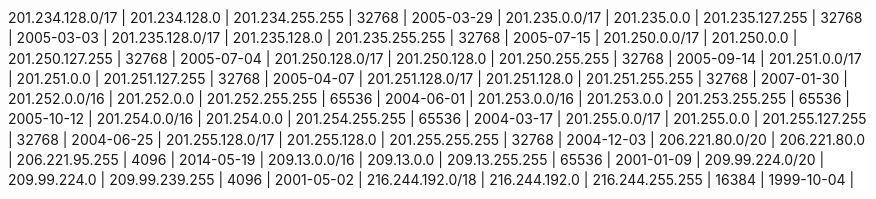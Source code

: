 201.234.128.0/17   | 201.234.128.0   | 201.234.255.255 | 32768      | 2005-03-29  | 
201.235.0.0/17     | 201.235.0.0     | 201.235.127.255 | 32768      | 2005-03-03  | 
201.235.128.0/17   | 201.235.128.0   | 201.235.255.255 | 32768      | 2005-07-15  | 
201.250.0.0/17     | 201.250.0.0     | 201.250.127.255 | 32768      | 2005-07-04  | 
201.250.128.0/17   | 201.250.128.0   | 201.250.255.255 | 32768      | 2005-09-14  | 
201.251.0.0/17     | 201.251.0.0     | 201.251.127.255 | 32768      | 2005-04-07  | 
201.251.128.0/17   | 201.251.128.0   | 201.251.255.255 | 32768      | 2007-01-30  | 
201.252.0.0/16     | 201.252.0.0     | 201.252.255.255 | 65536      | 2004-06-01  | 
201.253.0.0/16     | 201.253.0.0     | 201.253.255.255 | 65536      | 2005-10-12  | 
201.254.0.0/16     | 201.254.0.0     | 201.254.255.255 | 65536      | 2004-03-17  | 
201.255.0.0/17     | 201.255.0.0     | 201.255.127.255 | 32768      | 2004-06-25  | 
201.255.128.0/17   | 201.255.128.0   | 201.255.255.255 | 32768      | 2004-12-03  | 
206.221.80.0/20    | 206.221.80.0    | 206.221.95.255  | 4096       | 2014-05-19  | 
209.13.0.0/16      | 209.13.0.0      | 209.13.255.255  | 65536      | 2001-01-09  | 
209.99.224.0/20    | 209.99.224.0    | 209.99.239.255  | 4096       | 2001-05-02  | 
216.244.192.0/18   | 216.244.192.0   | 216.244.255.255 | 16384      | 1999-10-04  | 
